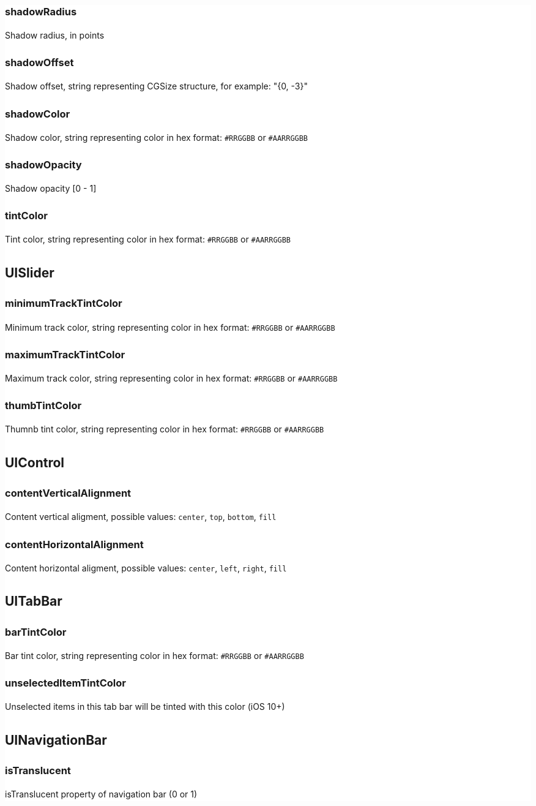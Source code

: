 ### shadowRadius
Shadow radius, in points

### shadowOffset
Shadow offset, string representing CGSize structure, for example: "{0, -3}"

### shadowColor
Shadow color, string representing color in hex format: `#RRGGBB` or `#AARRGGBB`

### shadowOpacity
Shadow opacity [0 - 1]

### tintColor
Tint color, string representing color in hex format: `#RRGGBB` or `#AARRGGBB`

## UISlider

### minimumTrackTintColor
Minimum track color, string representing color in hex format: `#RRGGBB` or `#AARRGGBB`

### maximumTrackTintColor
Maximum track color, string representing color in hex format: `#RRGGBB` or `#AARRGGBB`

### thumbTintColor
Thumnb tint color, string representing color in hex format: `#RRGGBB` or `#AARRGGBB`

## UIControl

### contentVerticalAlignment
Content vertical aligment, possible values: `center`, `top`, `bottom`, `fill`

### contentHorizontalAlignment
Content horizontal aligment, possible values: `center`, `left`, `right`, `fill`

## UITabBar

### barTintColor
Bar tint color, string representing color in hex format: `#RRGGBB` or `#AARRGGBB`

### unselectedItemTintColor
Unselected items in this tab bar will be tinted with this color (iOS 10+)

## UINavigationBar

### isTranslucent
isTranslucent property of navigation bar (0 or 1)
